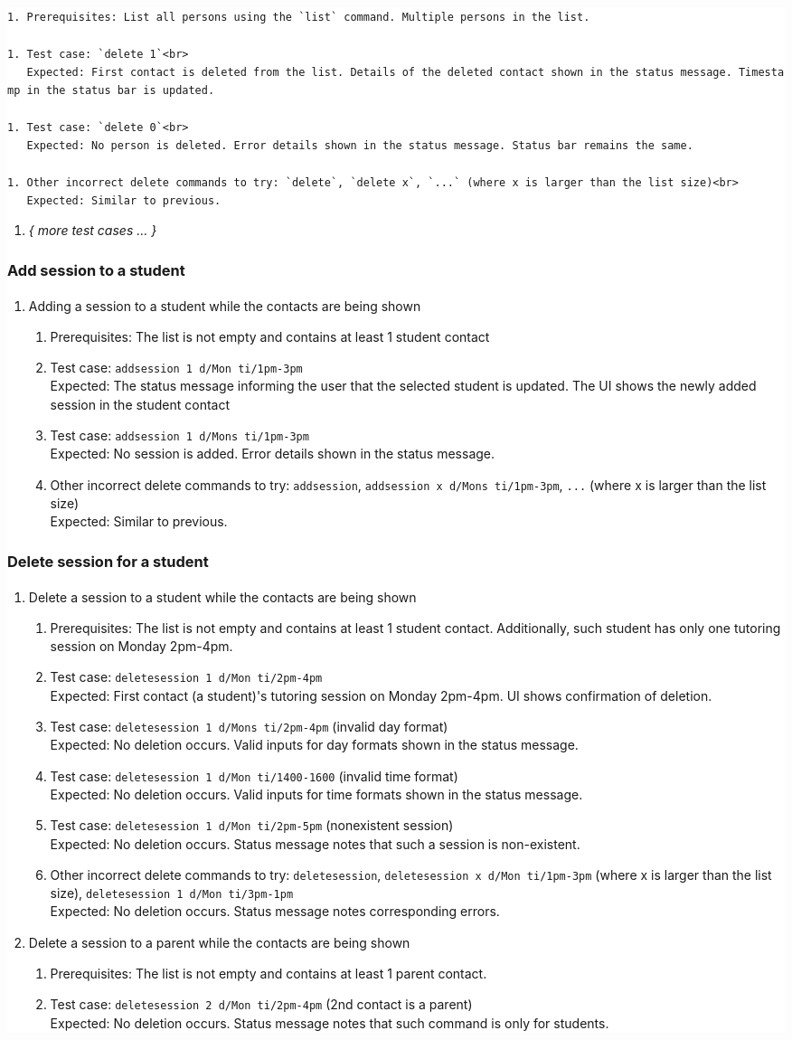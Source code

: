     1. Prerequisites: List all persons using the `list` command. Multiple persons in the list.

    1. Test case: `delete 1`<br>
       Expected: First contact is deleted from the list. Details of the deleted contact shown in the status message. Timestamp in the status bar is updated.

    1. Test case: `delete 0`<br>
       Expected: No person is deleted. Error details shown in the status message. Status bar remains the same.

    1. Other incorrect delete commands to try: `delete`, `delete x`, `...` (where x is larger than the list size)<br>
       Expected: Similar to previous.

1. _{ more test cases …​ }_

### Add session to a student

1. Adding a session to a student while the contacts are being shown

    1. Prerequisites: The list is not empty and contains at least 1 student contact

    1. Test case: `addsession 1 d/Mon ti/1pm-3pm`<br>
       Expected: The status message informing the user that the selected student is updated. The UI shows the newly added session in the student contact

    1. Test case: `addsession 1 d/Mons ti/1pm-3pm`<br>
       Expected: No session is added. Error details shown in the status message.

    1. Other incorrect delete commands to try: `addsession`, `addsession x d/Mons ti/1pm-3pm`, `...` (where x is larger than the list size)<br>
       Expected: Similar to previous.

### Delete session for a student

1. Delete a session to a student while the contacts are being shown

   1. Prerequisites: The list is not empty and contains at least 1 student contact. Additionally, such student has only one tutoring session on Monday 2pm-4pm.

   1. Test case: `deletesession 1 d/Mon ti/2pm-4pm`<br>
      Expected: First contact (a student)'s tutoring session on Monday 2pm-4pm. UI shows confirmation of deletion.

   1. Test case: `deletesession 1 d/Mons ti/2pm-4pm` (invalid day format)<br>
      Expected: No deletion occurs. Valid inputs for day formats shown in the status message.

   1. Test case: `deletesession 1 d/Mon ti/1400-1600` (invalid time format)<br>
      Expected: No deletion occurs. Valid inputs for time formats shown in the status message.

   1. Test case: `deletesession 1 d/Mon ti/2pm-5pm` (nonexistent session)<br>
      Expected: No deletion occurs. Status message notes that such a session is non-existent.

   1. Other incorrect delete commands to try: `deletesession`, `deletesession x d/Mon ti/1pm-3pm` (where x is larger than the list size), `deletesession 1 d/Mon ti/3pm-1pm`<br>
      Expected: No deletion occurs. Status message notes corresponding errors.

2. Delete a session to a parent while the contacts are being shown

   1. Prerequisites: The list is not empty and contains at least 1 parent contact.

   1. Test case: `deletesession 2 d/Mon ti/2pm-4pm` (2nd contact is a parent)<br>
     Expected: No deletion occurs. Status message notes that such command is only for students.
